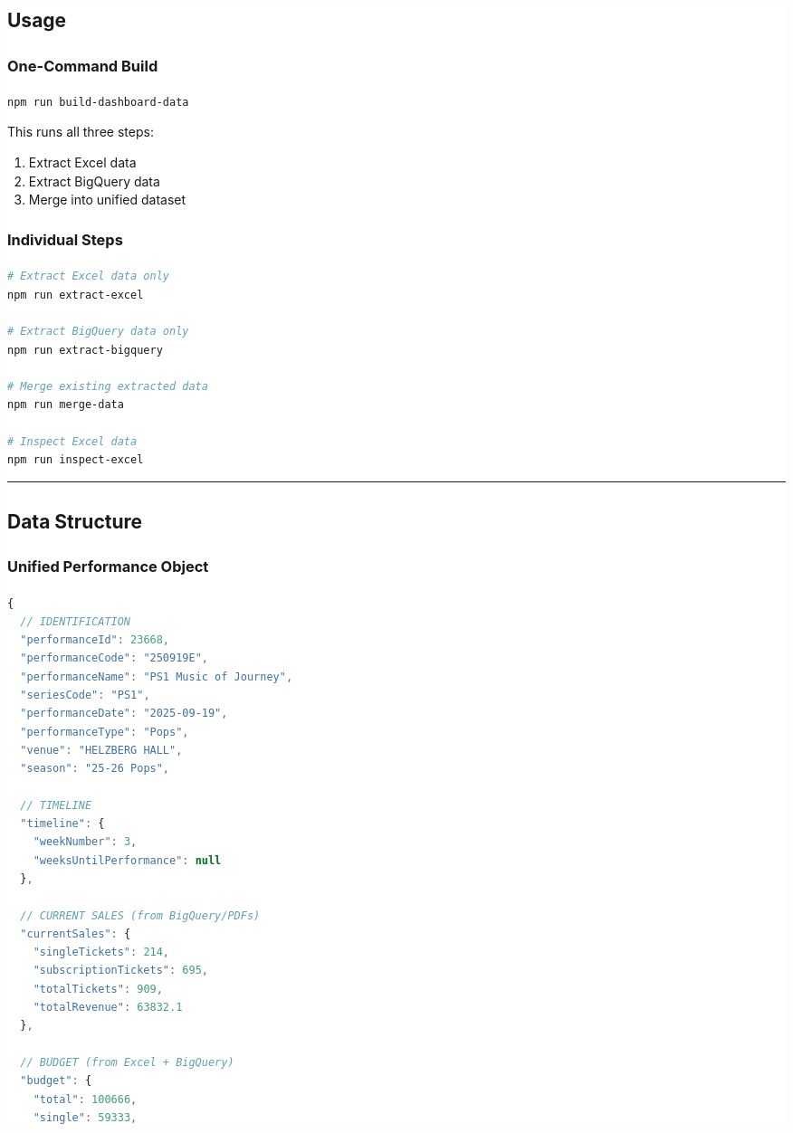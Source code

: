 
## Usage

### One-Command Build
```bash
npm run build-dashboard-data
```

This runs all three steps:
1. Extract Excel data
2. Extract BigQuery data
3. Merge into unified dataset

### Individual Steps
```bash
# Extract Excel data only
npm run extract-excel

# Extract BigQuery data only
npm run extract-bigquery

# Merge existing extracted data
npm run merge-data

# Inspect Excel data
npm run inspect-excel
```

---

## Data Structure

### Unified Performance Object

```javascript
{
  // IDENTIFICATION
  "performanceId": 23668,
  "performanceCode": "250919E",
  "performanceName": "PS1 Music of Journey",
  "seriesCode": "PS1",
  "performanceDate": "2025-09-19",
  "performanceType": "Pops",
  "venue": "HELZBERG HALL",
  "season": "25-26 Pops",

  // TIMELINE
  "timeline": {
    "weekNumber": 3,
    "weeksUntilPerformance": null
  },

  // CURRENT SALES (from BigQuery/PDFs)
  "currentSales": {
    "singleTickets": 214,
    "subscriptionTickets": 695,
    "totalTickets": 909,
    "totalRevenue": 63832.1
  },

  // BUDGET (from Excel + BigQuery)
  "budget": {
    "total": 100666,
    "single": 59333,
```